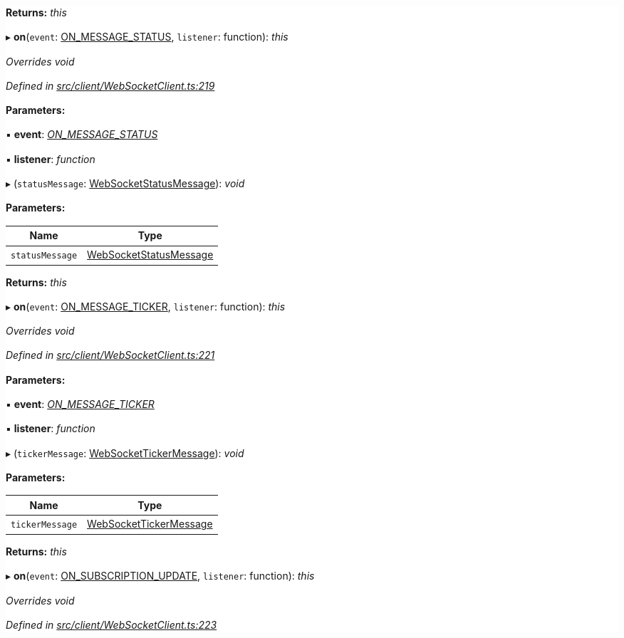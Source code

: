**Returns:** _this_

▸ **on**(`event`: [ON_MESSAGE_STATUS](../enums/_client_websocketclient_.websocketevent.md#on_message_status), `listener`: function): _this_

_Overrides void_

_Defined in [src/client/WebSocketClient.ts:219](https://github.com/bennyn/coinbase-pro-node/blob/ea7299d/src/client/WebSocketClient.ts#L219)_

**Parameters:**

▪ **event**: _[ON_MESSAGE_STATUS](../enums/_client_websocketclient_.websocketevent.md#on_message_status)_

▪ **listener**: _function_

▸ (`statusMessage`: [WebSocketStatusMessage](../modules/_client_websocketclient_.md#websocketstatusmessage)): _void_

**Parameters:**

| Name            | Type                                                                                    |
| --------------- | --------------------------------------------------------------------------------------- |
| `statusMessage` | [WebSocketStatusMessage](../modules/_client_websocketclient_.md#websocketstatusmessage) |

**Returns:** _this_

▸ **on**(`event`: [ON_MESSAGE_TICKER](../enums/_client_websocketclient_.websocketevent.md#on_message_ticker), `listener`: function): _this_

_Overrides void_

_Defined in [src/client/WebSocketClient.ts:221](https://github.com/bennyn/coinbase-pro-node/blob/ea7299d/src/client/WebSocketClient.ts#L221)_

**Parameters:**

▪ **event**: _[ON_MESSAGE_TICKER](../enums/_client_websocketclient_.websocketevent.md#on_message_ticker)_

▪ **listener**: _function_

▸ (`tickerMessage`: [WebSocketTickerMessage](../modules/_client_websocketclient_.md#websockettickermessage)): _void_

**Parameters:**

| Name            | Type                                                                                    |
| --------------- | --------------------------------------------------------------------------------------- |
| `tickerMessage` | [WebSocketTickerMessage](../modules/_client_websocketclient_.md#websockettickermessage) |

**Returns:** _this_

▸ **on**(`event`: [ON_SUBSCRIPTION_UPDATE](../enums/_client_websocketclient_.websocketevent.md#on_subscription_update), `listener`: function): _this_

_Overrides void_

_Defined in [src/client/WebSocketClient.ts:223](https://github.com/bennyn/coinbase-pro-node/blob/ea7299d/src/client/WebSocketClient.ts#L223)_

